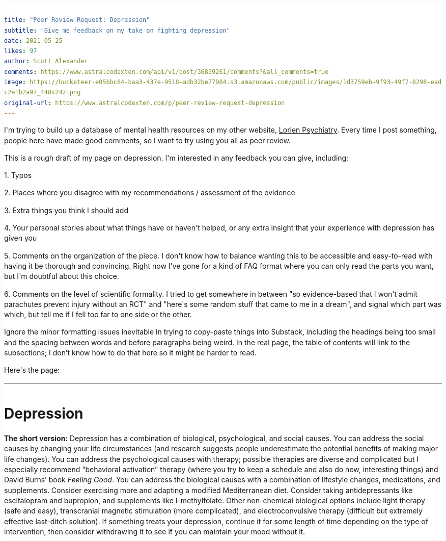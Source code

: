 ```yaml
---
title: "Peer Review Request: Depression"
subtitle: "Give me feedback on my take on fighting depression"
date: 2021-05-25
likes: 97
author: Scott Alexander
comments: https://www.astralcodexten.com/api/v1/post/36839261/comments?&all_comments=true
image: https://bucketeer-e05bbc84-baa3-437e-9518-adb32be77984.s3.amazonaws.com/public/images/1d3759eb-9f93-49f7-8298-eadc2e1b2a97_448x242.png
original-url: https://www.astralcodexten.com/p/peer-review-request-depression
---
```

I'm trying to build up a database of mental health resources on my other website, [Lorien Psychiatry](https://lorienpsych.com/). Every time I post something, people here have made good comments, so I want to try using you all as peer review.

This is a rough draft of my page on depression. I'm interested in any feedback you can give, including:

1\. Typos

2\. Places where you disagree with my recommendations / assessment of the evidence

3\. Extra things you think I should add

4\. Your personal stories about what things have or haven't helped, or any extra insight that your experience with depression has given you

5\. Comments on the organization of the piece. I don't know how to balance wanting this to be accessible and easy-to-read with having it be thorough and convincing. Right now I've gone for a kind of FAQ format where you can only read the parts you want, but I'm doubtful about this choice.

6\. Comments on the level of scientific formality. I tried to get somewhere in between "so evidence-based that I won't admit parachutes prevent injury without an RCT" and "here's some random stuff that came to me in a dream", and signal which part was which, but tell me if I fell too far to one side or the other.

Ignore the minor formatting issues inevitable in trying to copy-paste things into Substack, including the headings being too small and the spacing between words and before paragraphs being weird. In the real page, the table of contents will link to the subsections; I don’t know how to do that here so it might be harder to read.

Here's the page:

* * *

# **Depression**

**The short version:** Depression has a combination of biological, psychological, and social causes. You can address the social causes by changing your life circumstances (and research suggests people underestimate the potential benefits of making major life changes). You can address the psychological causes with therapy; possible therapies are diverse and complicated but I especially recommend “behavioral activation” therapy (where you try to keep a schedule and also do new, interesting things) and David Burns’ book  _Feeling Good_. You can address the biological causes with a combination of lifestyle changes, medications, and supplements. Consider exercising more and adapting a modified Mediterranean diet. Consider taking antidepressants like escitalopram and bupropion, and supplements like l-methylfolate. Other non-chemical biological options include light therapy (safe and easy), transcranial magnetic stimulation (more complicated), and electroconvulsive therapy (difficult but extremely effective last-ditch solution). If something treats your depression, continue it for some length of time depending on the type of intervention, then consider withdrawing it to see if you can maintain your mood without it.
